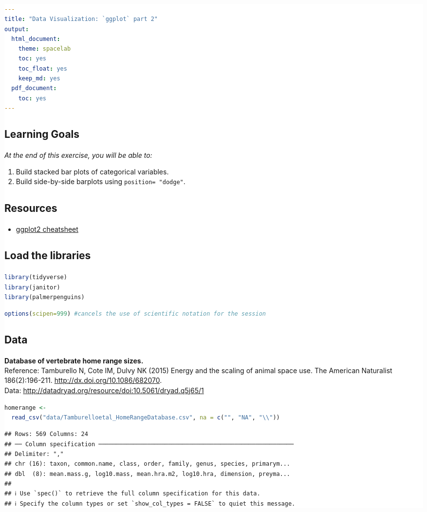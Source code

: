 ```yaml
---
title: "Data Visualization: `ggplot` part 2"
output:
  html_document: 
    theme: spacelab
    toc: yes
    toc_float: yes
    keep_md: yes
  pdf_document:
    toc: yes
---
```


## Learning Goals
*At the end of this exercise, you will be able to:*    
1. Build stacked bar plots of categorical variables.  
2. Build side-by-side barplots using `position= "dodge"`.  

## Resources
- [ggplot2 cheatsheet](https://www.rstudio.com/wp-content/uploads/2015/03/ggplot2-cheatsheet.pdf)

## Load the libraries

```r
library(tidyverse)
library(janitor)
library(palmerpenguins)
```


```r
options(scipen=999) #cancels the use of scientific notation for the session
```

## Data
**Database of vertebrate home range sizes.**  
Reference: Tamburello N, Cote IM, Dulvy NK (2015) Energy and the scaling of animal space use. The American Naturalist 186(2):196-211. http://dx.doi.org/10.1086/682070.  
Data: http://datadryad.org/resource/doi:10.5061/dryad.q5j65/1  

```r
homerange <- 
  read_csv("data/Tamburelloetal_HomeRangeDatabase.csv", na = c("", "NA", "\\"))
```

```
## Rows: 569 Columns: 24
## ── Column specification ────────────────────────────────────────────────────────
## Delimiter: ","
## chr (16): taxon, common.name, class, order, family, genus, species, primarym...
## dbl  (8): mean.mass.g, log10.mass, mean.hra.m2, log10.hra, dimension, preyma...
## 
## ℹ Use `spec()` to retrieve the full column specification for this data.
## ℹ Specify the column types or set `show_col_types = FALSE` to quiet this message.
```
